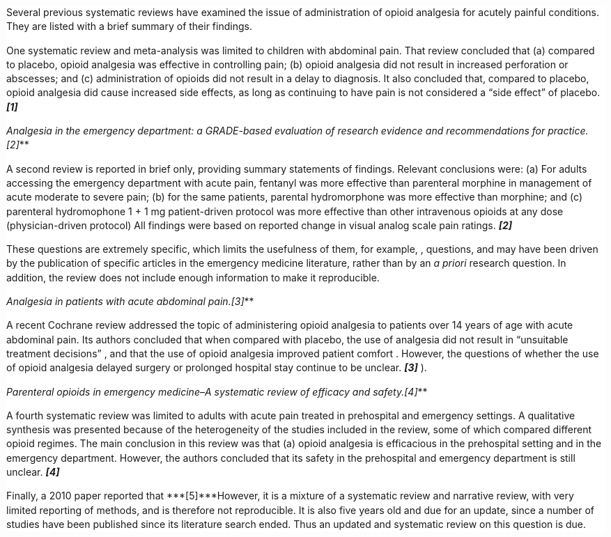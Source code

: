 Several previous systematic reviews have examined the issue of
administration of opioid analgesia for acutely painful conditions. They
are listed with a brief summary of their findings.

One systematic review and meta-analysis was limited to children with
abdominal pain. That review concluded that (a) compared to placebo,
opioid analgesia was effective in controlling pain; (b) opioid analgesia
did not result in increased perforation or abscesses; and (c)
administration of opioids did not result in a delay to diagnosis. It
also concluded that, compared to placebo, opioid analgesia did cause
increased side effects, as long as continuing to have pain is not
considered a “side effect” of placebo. ***[1]***

***Analgesia in the emergency department: a GRADE-based evaluation of
research evidence and recommendations for practice*.*[2]***

A second review is reported in brief only, providing summary statements
of findings. Relevant conclusions were: (a) For adults accessing the
emergency department with acute pain, fentanyl was more effective than
parenteral morphine in management of acute moderate to severe pain; (b)
for the same patients, parental hydromorphone was more effective than
morphine; and (c) parenteral hydromophone 1 + 1 mg patient-driven
protocol was more effective than other intravenous opioids at any dose
(physician-driven protocol) All findings were based on reported change
in visual analog scale pain ratings. ***[2]***

These questions are extremely specific, which limits the usefulness of
them, for example, , questions, and may have been driven by the
publication of specific articles in the emergency medicine literature,
rather than by an *a priori* research question. In addition, the review
does not include enough information to make it reproducible.

***Analgesia in patients with acute abdominal pain*.*[3]***

A recent Cochrane review addressed the topic of administering opioid
analgesia to patients over 14 years of age with acute abdominal pain.
Its authors concluded that when compared with placebo, the use of
analgesia did not result in “unsuitable treatment decisions” , and that
the use of opioid analgesia improved patient comfort . However, the
questions of whether the use of opioid analgesia delayed surgery or
prolonged hospital stay continue to be unclear. ***[3]*** ).

***Parenteral opioids in emergency medicine–A systematic review of
efficacy and safety*.*[4]***

A fourth systematic review was limited to adults with acute pain treated
in prehospital and emergency settings. A qualitative synthesis was
presented because of the heterogeneity of the studies included in the
review, some of which compared different opioid regimes. The main
conclusion in this review was that (a) opioid analgesia is efficacious
in the prehospital setting and in the emergency department. However, the
authors concluded that its safety in the prehospital and emergency
department is still unclear. ***[4]***

Finally, a 2010 paper reported that ***[5]***However, it is a mixture of
a systematic review and narrative review, with very limited reporting of
methods, and is therefore not reproducible. It is also five years old
and due for an update, since a number of studies have been published
since its literature search ended. Thus an updated and systematic review
on this question is due.
